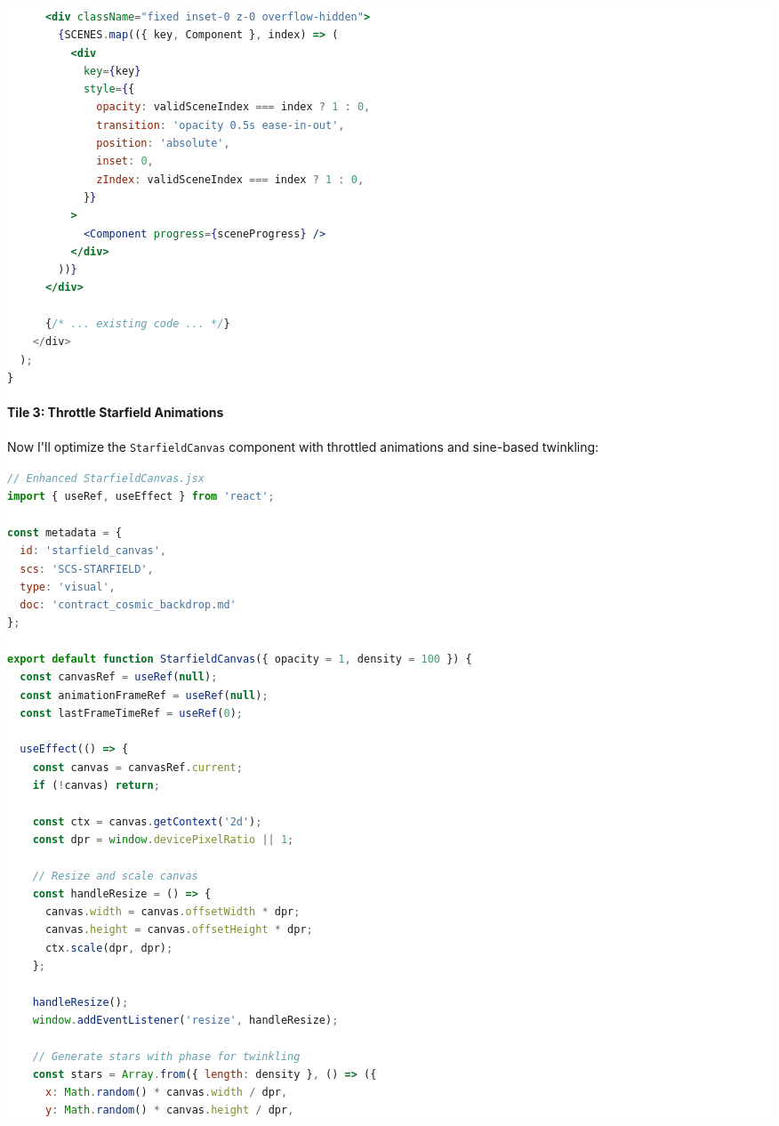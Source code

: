 ```jsx
      <div className="fixed inset-0 z-0 overflow-hidden">
        {SCENES.map(({ key, Component }, index) => (
          <div
            key={key}
            style={{
              opacity: validSceneIndex === index ? 1 : 0,
              transition: 'opacity 0.5s ease-in-out',
              position: 'absolute',
              inset: 0,
              zIndex: validSceneIndex === index ? 1 : 0,
            }}
          >
            <Component progress={sceneProgress} />
          </div>
        ))}
      </div>
      
      {/* ... existing code ... */}
    </div>
  );
}
```

#### Tile 3: Throttle Starfield Animations
Now I'll optimize the `StarfieldCanvas` component with throttled animations and sine-based twinkling:

```jsx
// Enhanced StarfieldCanvas.jsx
import { useRef, useEffect } from 'react';

const metadata = {
  id: 'starfield_canvas',
  scs: 'SCS-STARFIELD',
  type: 'visual',
  doc: 'contract_cosmic_backdrop.md'
};

export default function StarfieldCanvas({ opacity = 1, density = 100 }) {
  const canvasRef = useRef(null);
  const animationFrameRef = useRef(null);
  const lastFrameTimeRef = useRef(0);

  useEffect(() => {
    const canvas = canvasRef.current;
    if (!canvas) return;
    
    const ctx = canvas.getContext('2d');
    const dpr = window.devicePixelRatio || 1;

    // Resize and scale canvas
    const handleResize = () => {
      canvas.width = canvas.offsetWidth * dpr;
      canvas.height = canvas.offsetHeight * dpr;
      ctx.scale(dpr, dpr);
    };
    
    handleResize();
    window.addEventListener('resize', handleResize);

    // Generate stars with phase for twinkling
    const stars = Array.from({ length: density }, () => ({
      x: Math.random() * canvas.width / dpr,
      y: Math.random() * canvas.height / dpr,
```